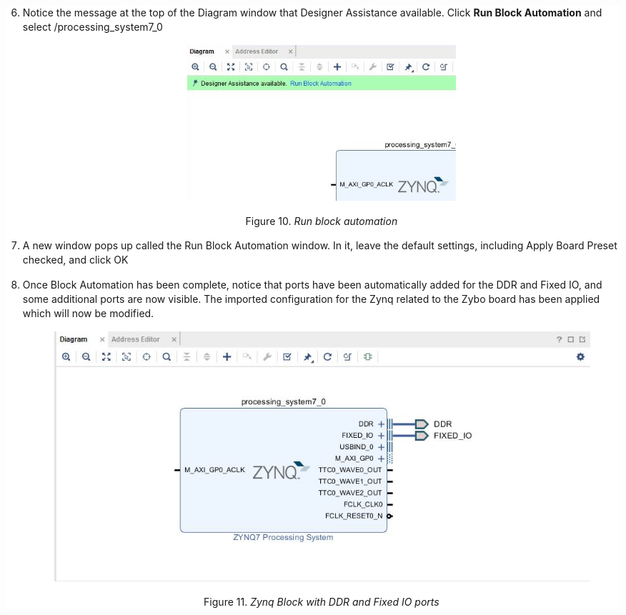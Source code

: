 6.	Notice the message at the top of the Diagram window that Designer Assistance available. Click **Run Block Automation** and select /processing_system7_0
    <p align="center">
    <img src ="/Embedded System Design Flow on Zynq/pics/l1/a.JPG" width="45%" height="80%"/>
    </p>
    <p align = "center">
    Figure 10. <i> Run block automation</i>
    </p>  

7.	A new window pops up called the Run Block Automation window. In it, leave the default settings, including Apply Board Preset checked, and click OK

8. Once Block Automation has been complete, notice that ports have been automatically added for the DDR and Fixed IO, and some additional ports are now visible. The imported configuration for the Zynq related to the Zybo board has been applied which will now be modified.

    <p align="center">
    <img src ="/Embedded System Design Flow on Zynq/pics/l1/b.JPG" width="90%" height="80%"/>
    </p>
    <p align = "center">
    Figure 11. <i> Zynq Block with DDR and Fixed IO ports</i>
    </p>  
